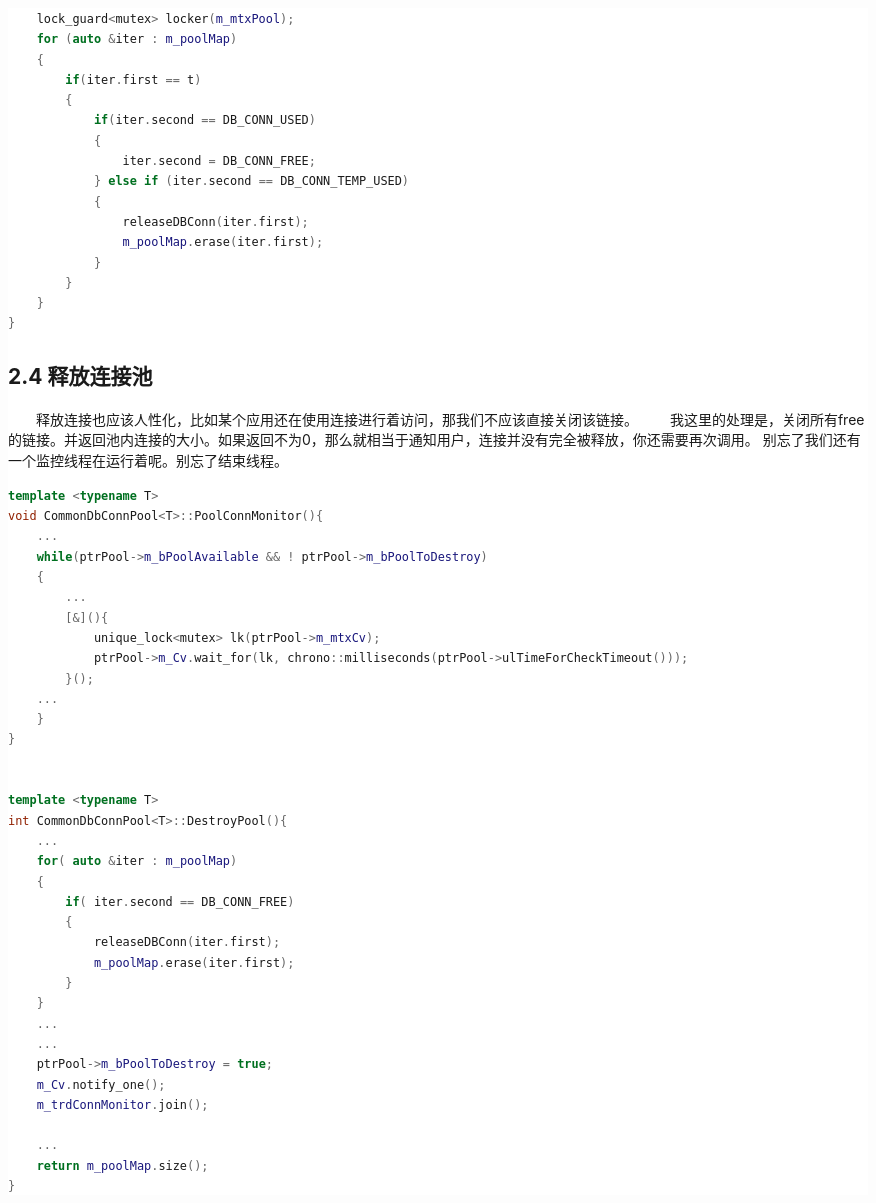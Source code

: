 ```cpp
    lock_guard<mutex> locker(m_mtxPool);
    for (auto &iter : m_poolMap)
    {
        if(iter.first == t)
        {
            if(iter.second == DB_CONN_USED)
            {
                iter.second = DB_CONN_FREE;
            } else if (iter.second == DB_CONN_TEMP_USED)
            {
                releaseDBConn(iter.first);
                m_poolMap.erase(iter.first);
            }
        }
    }
}
```

## 2.4 释放连接池
　　释放连接也应该人性化，比如某个应用还在使用连接进行着访问，那我们不应该直接关闭该链接。
　　我这里的处理是，关闭所有free的链接。并返回池内连接的大小。如果返回不为0，那么就相当于通知用户，连接并没有完全被释放，你还需要再次调用。
   别忘了我们还有一个监控线程在运行着呢。别忘了结束线程。
```cpp
template <typename T>
void CommonDbConnPool<T>::PoolConnMonitor(){
    ...
    while(ptrPool->m_bPoolAvailable && ! ptrPool->m_bPoolToDestroy)
    {
        ...
        [&](){
            unique_lock<mutex> lk(ptrPool->m_mtxCv);
            ptrPool->m_Cv.wait_for(lk, chrono::milliseconds(ptrPool->ulTimeForCheckTimeout()));
        }();
    ...
    }
}


template <typename T>
int CommonDbConnPool<T>::DestroyPool(){
    ...
    for( auto &iter : m_poolMap)
    {
        if( iter.second == DB_CONN_FREE)
        {
            releaseDBConn(iter.first);
            m_poolMap.erase(iter.first);
        }
    }
    ...
    ...
    ptrPool->m_bPoolToDestroy = true;
    m_Cv.notify_one();
    m_trdConnMonitor.join();

    ...
    return m_poolMap.size();
}

```
